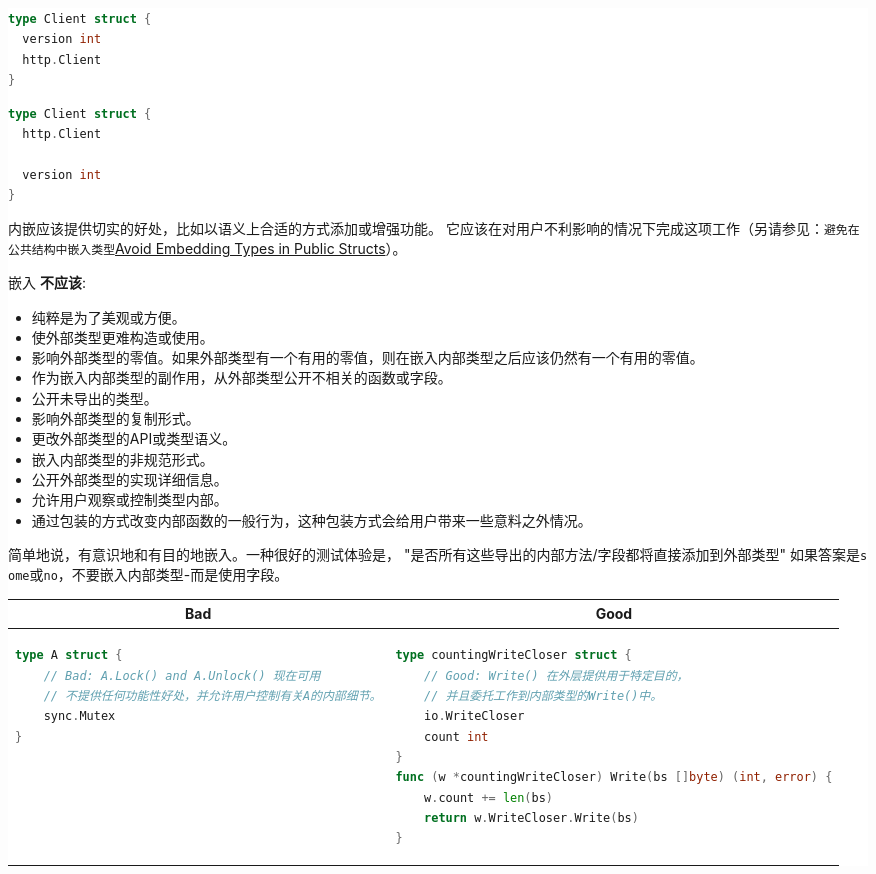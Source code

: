 ```go
type Client struct {
  version int
  http.Client
}
```

</td><td>

```go
type Client struct {
  http.Client

  version int
}
```

</td></tr>
</tbody></table>

内嵌应该提供切实的好处，比如以语义上合适的方式添加或增强功能。
它应该在对用户不利影响的情况下完成这项工作（另请参见：`避免在公共结构中嵌入类型`[Avoid Embedding Types in Public Structs]）。

[Avoid Embedding Types in Public Structs]: #avoid-embedding-types-in-public-structs

嵌入 **不应该**:

- 纯粹是为了美观或方便。
- 使外部类型更难构造或使用。
- 影响外部类型的零值。如果外部类型有一个有用的零值，则在嵌入内部类型之后应该仍然有一个有用的零值。
- 作为嵌入内部类型的副作用，从外部类型公开不相关的函数或字段。
- 公开未导出的类型。
- 影响外部类型的复制形式。
- 更改外部类型的API或类型语义。
- 嵌入内部类型的非规范形式。
- 公开外部类型的实现详细信息。
- 允许用户观察或控制类型内部。
- 通过包装的方式改变内部函数的一般行为，这种包装方式会给用户带来一些意料之外情况。

简单地说，有意识地和有目的地嵌入。一种很好的测试体验是，
"是否所有这些导出的内部方法/字段都将直接添加到外部类型"
如果答案是`some`或`no`，不要嵌入内部类型-而是使用字段。

<table>
<thead><tr><th>Bad</th><th>Good</th></tr></thead>
<tbody>
<tr><td>

```go
type A struct {
    // Bad: A.Lock() and A.Unlock() 现在可用
    // 不提供任何功能性好处，并允许用户控制有关A的内部细节。
    sync.Mutex
}
```

</td><td>

```go
type countingWriteCloser struct {
    // Good: Write() 在外层提供用于特定目的，
    // 并且委托工作到内部类型的Write()中。
    io.WriteCloser
    count int
}
func (w *countingWriteCloser) Write(bs []byte) (int, error) {
    w.count += len(bs)
    return w.WriteCloser.Write(bs)
}
```


[Prashant Varanasi]: https://github.com/prashantv
[Simon Newton]: https://github.com/nomis52
[addressable values]: https://golang.org/ref/spec#Method_values
[`"time"`]: https://golang.org/pkg/time/
[`time.Time`]: https://golang.org/pkg/time/#Time
[`time.Duration`]: https://golang.org/pkg/time/#Duration
[`Time.AddDate`]: https://golang.org/pkg/time/#Time.AddDate
[`Time.Add`]: https://golang.org/pkg/time/#Time.Add
  [`flag`]: https://golang.org/pkg/flag/
  [`time.ParseDuration`]: https://golang.org/pkg/time/#ParseDuration
  [`encoding/json`]: https://golang.org/pkg/encoding/json/
  [RFC 3339]: https://tools.ietf.org/html/rfc3339
  [`UnmarshalJSON` method]: https://golang.org/pkg/time/#Time.UnmarshalJSON
  [`database/sql`]: https://golang.org/pkg/database/sql/
  [`gopkg.in/yaml.v2`]: https://godoc.org/gopkg.in/yaml.v2
[`Time.UnmarshalText`]: https://golang.org/pkg/time/#Time.UnmarshalText
[`time.RFC3339`]: https://golang.org/pkg/time/#RFC3339
[8728]: https://github.com/golang/go/issues/8728
[15190]: https://github.com/golang/go/issues/15190
  [`errors.New`]: https://golang.org/pkg/errors/#New
  [`fmt.Errorf`]: https://golang.org/pkg/fmt/#Errorf
  [`"pkg/errors".Wrap`]: https://godoc.org/github.com/pkg/errors#Wrap
[`"pkg/errors".Cause`]: https://godoc.org/github.com/pkg/errors#Cause
[Don't just check errors, handle them gracefully]: https://dave.cheney.net/2016/04/27/dont-just-check-errors-handle-them-gracefully
[type assertion]: https://golang.org/ref/spec#Type_assertions
[cascading failures]: https://en.wikipedia.org/wiki/Cascading_failure
[go.uber.org/atomic]: https://godoc.org/go.uber.org/atomic
[sync/atomic]: https://golang.org/pkg/sync/atomic/
[类型嵌入]: https://golang.org/doc/effective_go.html#embedding
[language specification]: https://golang.org/ref/spec
[predeclared identifiers]: https://golang.org/ref/spec#Predeclared_identifiers
  [Google Cloud Functions]: https://cloud.google.com/functions/docs/bestpractices/tips#use_global_variables_to_reuse_objects_in_future_invocations
  [`os.Exit`]: https://golang.org/pkg/os/#Exit
  [`log.Fatal*`]: https://golang.org/pkg/log/#Fatal
[Package Names]: https://blog.golang.org/package-names
[Go 包样式指南]: https://rakyll.org/style-packages/
[MixedCaps 作为函数名]: https://golang.org/doc/effective_go.html#mixed-caps
[`go vet`]: https://golang.org/cmd/vet/
[Declaring Empty Slices]: https://github.com/golang/go/wiki/CodeReviewComments#declaring-empty-slices
[`go vet`]: https://golang.org/cmd/vet/
[Printf 系列]: https://golang.org/cmd/vet/#hdr-Printf_family
[go vet: Printf family check]: https://kuzminva.wordpress.com/2017/11/07/go-vet-printf-family-check/
[subtests]: https://blog.golang.org/subtests
  [Self-referential functions and the design of options]: https://commandcenter.blogspot.com/2014/01/self-referential-functions-and-design.html
  [Functional options for friendly APIs]: https://dave.cheney.net/2014/10/17/functional-options-for-friendly-apis
  [errcheck]: https://github.com/kisielk/errcheck
  [goimports]: https://godoc.org/golang.org/x/tools/cmd/goimports
  [golint]: https://github.com/golang/lint
  [govet]: https://golang.org/cmd/vet/
  [staticcheck]: https://staticcheck.io/
[golangci-lint]: https://github.com/golangci/golangci-lint
[.golangci.yml]: https://github.com/uber-go/guide/blob/master/.golangci.yml
[various-linters]: https://golangci-lint.run/usage/linters/